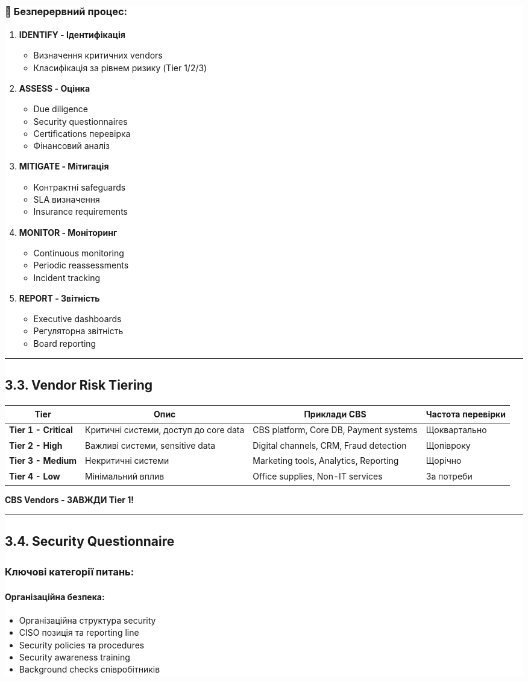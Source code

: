 ### 🔄 Безперервний процес:

1. **IDENTIFY - Ідентифікація**
   - Визначення критичних vendors
   - Класифікація за рівнем ризику (Tier 1/2/3)

2. **ASSESS - Оцінка**
   - Due diligence
   - Security questionnaires
   - Certifications перевірка
   - Фінансовий аналіз

3. **MITIGATE - Мітигація**
   - Контрактні safeguards
   - SLA визначення
   - Insurance requirements

4. **MONITOR - Моніторинг**
   - Continuous monitoring
   - Periodic reassessments
   - Incident tracking

5. **REPORT - Звітність**
   - Executive dashboards
   - Регуляторна звітність
   - Board reporting

---

## 3.3. Vendor Risk Tiering

| Tier | Опис | Приклади CBS | Частота перевірки |
|------|------|--------------|-------------------|
| **Tier 1 - Critical** | Критичні системи, доступ до core data | CBS platform, Core DB, Payment systems | Щоквартально |
| **Tier 2 - High** | Важливі системи, sensitive data | Digital channels, CRM, Fraud detection | Щопівроку |
| **Tier 3 - Medium** | Некритичні системи | Marketing tools, Analytics, Reporting | Щорічно |
| **Tier 4 - Low** | Мінімальний вплив | Office supplies, Non-IT services | За потреби |

**CBS Vendors - ЗАВЖДИ Tier 1!**

---

## 3.4. Security Questionnaire

### Ключові категорії питань:

#### Організаційна безпека:
- Організаційна структура security
- CISO позиція та reporting line
- Security policies та procedures
- Security awareness training
- Background checks співробітників
